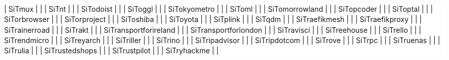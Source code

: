 | SiTmux                         |            |
| SiTnt                          |            |
| SiTodoist                      |            |
| SiToggl                        |            |
| SiTokyometro                   |            |
| SiToml                         |            |
| SiTomorrowland                 |            |
| SiTopcoder                     |            |
| SiToptal                       |            |
| SiTorbrowser                   |            |
| SiTorproject                   |            |
| SiToshiba                      |            |
| SiToyota                       |            |
| SiTplink                       |            |
| SiTqdm                         |            |
| SiTraefikmesh                  |            |
| SiTraefikproxy                 |            |
| SiTrainerroad                  |            |
| SiTrakt                        |            |
| SiTransportforireland          |            |
| SiTransportforlondon           |            |
| SiTravisci                     |            |
| SiTreehouse                    |            |
| SiTrello                       |            |
| SiTrendmicro                   |            |
| SiTreyarch                     |            |
| SiTriller                      |            |
| SiTrino                        |            |
| SiTripadvisor                  |            |
| SiTripdotcom                   |            |
| SiTrove                        |            |
| SiTrpc                         |            |
| SiTruenas                      |            |
| SiTrulia                       |            |
| SiTrustedshops                 |            |
| SiTrustpilot                   |            |
| SiTryhackme                    |            |